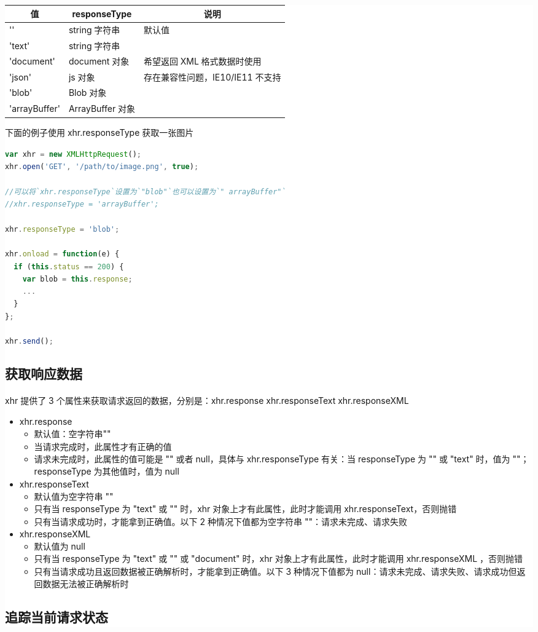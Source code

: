| 值            | responseType     | 说明                             |
| ------------- | ---------------- | -------------------------------- |
| ''            | string 字符串    | 默认值                           |
| 'text'        | string 字符串    |                                  |
| 'document'    | document 对象    | 希望返回 XML 格式数据时使用      |
| 'json'        | js 对象          | 存在兼容性问题，IE10/IE11 不支持 |
| 'blob'        | Blob 对象        |                                  |
| 'arrayBuffer' | ArrayBuffer 对象 |                                  |

下面的例子使用 xhr.responseType 获取一张图片

```js
var xhr = new XMLHttpRequest();
xhr.open('GET', '/path/to/image.png', true);

//可以将`xhr.responseType`设置为`"blob"`也可以设置为`" arrayBuffer"`
//xhr.responseType = 'arrayBuffer';

xhr.responseType = 'blob';

xhr.onload = function(e) {
  if (this.status == 200) {
    var blob = this.response;
    ...
  }
};

xhr.send();
```

## 获取响应数据

xhr 提供了 3 个属性来获取请求返回的数据，分别是：xhr.response xhr.responseText xhr.responseXML

- xhr.response
  - 默认值：空字符串""
  - 当请求完成时，此属性才有正确的值
  - 请求未完成时，此属性的值可能是 "" 或者 null，具体与 xhr.responseType 有关：当 responseType 为 "" 或 "text" 时，值为 ""；responseType 为其他值时，值为 null
- xhr.responseText
  - 默认值为空字符串 ""
  - 只有当 responseType 为 "text" 或 "" 时，xhr 对象上才有此属性，此时才能调用 xhr.responseText，否则抛错
  - 只有当请求成功时，才能拿到正确值。以下 2 种情况下值都为空字符串 ""：请求未完成、请求失败
- xhr.responseXML
  - 默认值为 null
  - 只有当 responseType 为 "text" 或 "" 或 "document" 时，xhr 对象上才有此属性，此时才能调用 xhr.responseXML ，否则抛错
  - 只有当请求成功且返回数据被正确解析时，才能拿到正确值。以下 3 种情况下值都为 null：请求未完成、请求失败、请求成功但返回数据无法被正确解析时

## 追踪当前请求状态
